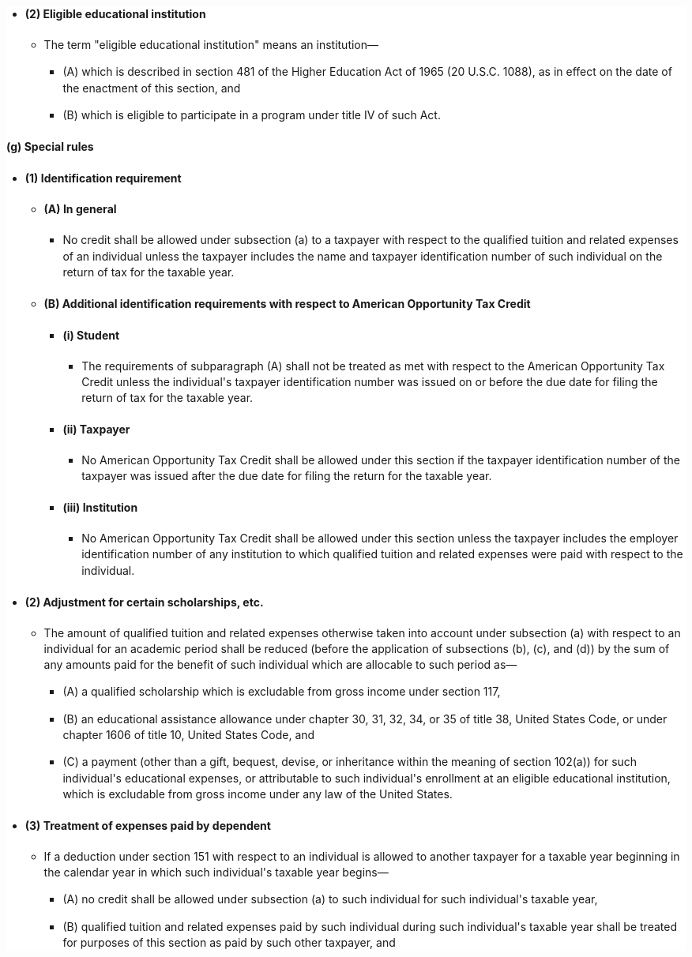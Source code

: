 * #### (2) Eligible educational institution
  * The term "eligible educational institution" means an institution—

    * (A) which is described in section 481 of the Higher Education Act of 1965 (20 U.S.C. 1088), as in effect on the date of the enactment of this section, and

    * (B) which is eligible to participate in a program under title IV of such Act.

#### (g) Special rules
* #### (1) Identification requirement
  * #### (A) In general
    * No credit shall be allowed under subsection (a) to a taxpayer with respect to the qualified tuition and related expenses of an individual unless the taxpayer includes the name and taxpayer identification number of such individual on the return of tax for the taxable year.

  * #### (B) Additional identification requirements with respect to American Opportunity Tax Credit
    * #### (i) Student
      * The requirements of subparagraph (A) shall not be treated as met with respect to the American Opportunity Tax Credit unless the individual's taxpayer identification number was issued on or before the due date for filing the return of tax for the taxable year.

    * #### (ii) Taxpayer
      * No American Opportunity Tax Credit shall be allowed under this section if the taxpayer identification number of the taxpayer was issued after the due date for filing the return for the taxable year.

    * #### (iii) Institution
      * No American Opportunity Tax Credit shall be allowed under this section unless the taxpayer includes the employer identification number of any institution to which qualified tuition and related expenses were paid with respect to the individual.

* #### (2) Adjustment for certain scholarships, etc.
  * The amount of qualified tuition and related expenses otherwise taken into account under subsection (a) with respect to an individual for an academic period shall be reduced (before the application of subsections (b), (c), and (d)) by the sum of any amounts paid for the benefit of such individual which are allocable to such period as—

    * (A) a qualified scholarship which is excludable from gross income under section 117,

    * (B) an educational assistance allowance under chapter 30, 31, 32, 34, or 35 of title 38, United States Code, or under chapter 1606 of title 10, United States Code, and

    * (C) a payment (other than a gift, bequest, devise, or inheritance within the meaning of section 102(a)) for such individual's educational expenses, or attributable to such individual's enrollment at an eligible educational institution, which is excludable from gross income under any law of the United States.

* #### (3) Treatment of expenses paid by dependent
  * If a deduction under section 151 with respect to an individual is allowed to another taxpayer for a taxable year beginning in the calendar year in which such individual's taxable year begins—

    * (A) no credit shall be allowed under subsection (a) to such individual for such individual's taxable year,

    * (B) qualified tuition and related expenses paid by such individual during such individual's taxable year shall be treated for purposes of this section as paid by such other taxpayer, and
